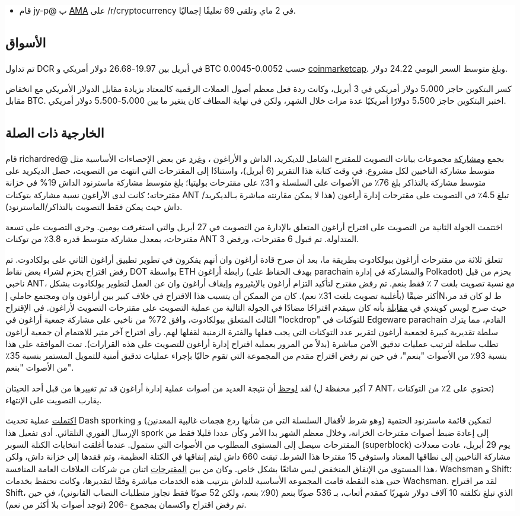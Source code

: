 * قام jy-p@ ب [AMA](https://www.reddit.com/r/CryptoCurrency/comments/bjubwv/ama_decred_project_lead_jake_yocompiatt/)  على /r/cryptocurrency في 2 ماي وتلقى 69 تعليقًا إجماليًا.

## الأسواق

تم تداول DCR في أبريل بين 19.97-26.68 دولار أمريكي و BTC 0.0045-0.0052 حسب [coinmarketcap](https://coinmarketcap.com/currencies/decred/#charts). وبلغ متوسط السعر اليومي 24.22 دولار.

كسر البتكوين حاجز 5،000 دولار أمريكي في 3 أبريل، وكانت ردة فعل معظم أصول العملات الرقمية كالمعتاد بزيادة مقابل الدولار الأمريكي مع انخفاض مقابل BTC. اختبر البتكوين حاجز 5،500 دولارًا أمريكيًا عدة مرات خلال الشهر،  ولكن في نهاية المطاف كان يتغير ما بين 5،000-5،500 دولار أمريكي.

## الخارجية ذات الصلة

قام richardred@ بجمع و[مشاركة](https://github.com/RichardRed0x/crypto-governance-research/tree/master/governance-proposals) مجموعات بيانات التصويت للمقترح الشامل للديكريد، الداش و الأراغون ، و[غرد](https://twitter.com/RichardRed0x/status/1114552602237313024) عن بعض الإحصاءات الأساسية مثل متوسط مشاركة الناخبين لكل مشروع. في وقت كتابة هذا التقرير (6 أبريل)، واستنادًا إلى المقترحات التي انتهت من التصويت، حصل الديكريد على متوسط مشاركة بالتذاكر بلغ 76٪ من الأصوات على السلسلة و 31٪ على مقترحات بوليتيا؛ بلغ متوسط مشاركة ماسترنود الداش 19% في خزانة مقترحاته؛ كانت لدى الأراغون نسبة مشاركة بتوكنات ANT تبلغ 4.5٪ في التصويت على مقترحات إدارة أراغون (هذا لا يمكن مقارنته مباشرة بـالديكريد/داش حيث يمكن فقط التصويت بالتذاكر/الماسترنود).

اختتمت الجولة الثانية من التصويت على اقتراح  أراغون المتعلق بالإدارة من التصويت في 27 أبريل والتي استغرقت يومين. وجرى التصويت على تسعة مقترحات، بمعدل مشاركة متوسط قدره 3.8٪ من توكنات ANT المتداولة. تم قبول 6 مقترحات، ورفض 3.

تتعلق ثلاثة من مقترحات أراغون ببولكادوت بطريقة ما، بعد أن صرح قادة أراغون وان أنهم يفكرون في تطوير تطبيق أراغون الثاني على بولكادوت. تم رفض اقتراح بحزم لشراء بعض نقاط DOT بواسطة ETH رابطة أراغون (بهدف الحفاظ على parachain والمشاركة في إدارة Polkadot) بحزم من قبل ناخبي ANT، مع نسبة تصويت بلغت  7 ٪ فقط بنعم. تم رفض مقترح لتأكيد التزام أراغون بالإيثيروم وإيقاف أراغون وان عن العمل لتطوير بولكادوت بشكل أكثر ضيقًا (بأغلبية تصويت بلغت 31٪ نعم). كان من الممكن أن يتسبب هذا الاقتراح في خلاف كبير بين أراغون وان ومجتمع حاملي إNط لو كان قد مر، حيث صرح لويس كويندي في [مقابلة](https://www.coindesk.com/aragon-vote-aims-to-restrict-ethereum-app-from-funding-polkadot-blockchain) بأنه كان سيقدم اقتراحًا مضادًا في الجولة التالية من عملية التصويت على مقترحات التصويت لأراغون. في الإقتراح الثالث المتعلق ببولكادوت، وافق 72% من ناخبي على مشاركة جمعية أراغون في "lockdrop"  للتوكنات في Edgeware parachain القادم،  مما يترك سلطة تقديرية كبيرة لجمعية أراغون لتقرير عدد التوكنات التي يجب قفلها والفترة الزمنية لقفلها لهم. رأى اقتراح آخر مثير للاهتمام أن جمعية أراغون تطلب سلطة لترتيب عمليات تدقيق الأمن مباشرة (بدلاً من المرور بعملية اقتراح إدارة أراغون للتصويت على هذه القرارات). تمت الموافقة على هذا بنسبة 93٪ من الأصوات "بنعم"، في حين تم رفض اقتراح مقدم من المجموعة التي تقوم حاليًا بإجراء عمليات تدقيق أمنية للتمويل المستمر بنسبة 35٪ من الأصوات "بنعم".

لقد [لوحظ](https://www.evanvanness.com/post/184616403861/aragon-vote-shows-the-perils-of-onchain-governance) أن نتيجة العديد من أصوات عملية إدارة أراغون قد تم تغييرها من قبل أحد الحيتان (7 أكبر محفظة ل ANT، تحتوي على 2٪ من التوكنات) يقارب التصويت على الإنتهاء.

[اكتملت](https://blog.dash.org/product-update-april-5-2019-71344591a5e1) عملية تحديث Dash sporking لتمكين قائمة ماسترنود الحتمية (وهو شرط لأقفال السلسلة التي من شأنها ردع هجمات غالبية المعدنين) و الإرسال الفوري التلقائي. أدى تفعيل هذا spork إلى إعادة ضبط أصوات مقترحات الخزانة، وخلال معظم الشهر بدا الأمر وكأن عددا قليلا فقط من المقترحات سيصل إلى المستوى المطلوب من الأصوات التي ستمول. عندما أغلقت انتخابات الكتلة السوبر (superblock) يوم 29 أبريل، عادت معدلات مشاركة الناخبين إلى نطاقها المعتاد واستوفى 15 مقترحا هذا الشرط. تبقت 660 داش ليتم إنفاقها في الكتلة العظيمة، وتم فقدها إلى خزانة داش، ولكن هذا المستوى من الإنفاق المنخفض ليس شائعًا بشكل خاص. وكان من بين [المقترحات](https://github.com/RichardRed0x/crypto-governance-research/blob/master/governance-proposals/dash-proposals.csv) اثنان من شركات العلاقات العامة المنافسة، Wachsman و Shift؛ حتى هذه النقطة قامت المجموعة الأساسية للداش بترتيب هذه الخدمات مباشرة وفقًا لتقديرها، وكانت تحتفظ بخدمات Wachsman. لقد مر اقتراح Shift، الذي تبلغ تكلفته 10 آلاف دولار شهريًا كمقدم أتعاب، بـ 536 صوتًا بنعم (90٪ بنعم، ولكن 52 صوتًا فقط تجاوز متطلبات النصاب القانوني)، في حين تم رفض اقتراح واكسمان بمجموع -206 (توجد أصوات بلا أكثر من نعم).
